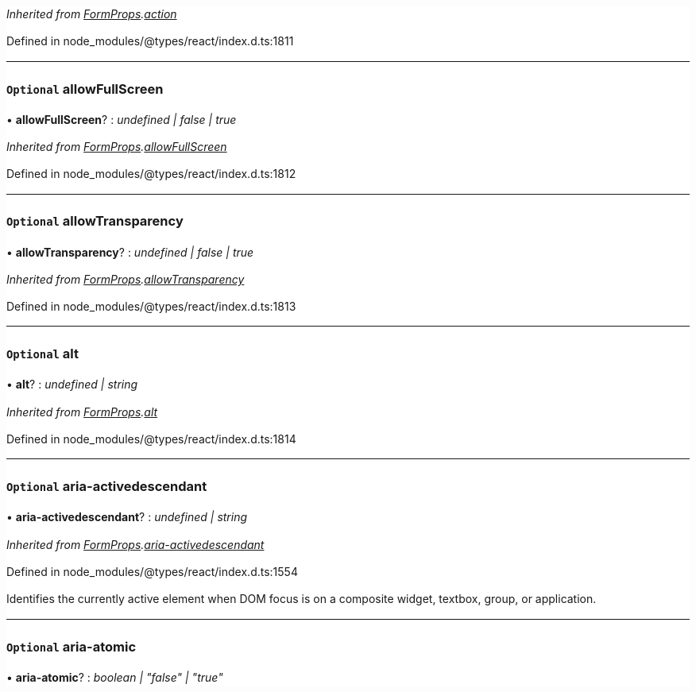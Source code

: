 _Inherited from [FormProps](_form_lib_covid_form_.formprops.md).[action](_form_lib_covid_form_.formprops.md#optional-action)_

Defined in node_modules/@types/react/index.d.ts:1811

---

### `Optional` allowFullScreen

• **allowFullScreen**? : _undefined | false | true_

_Inherited from [FormProps](_form_lib_covid_form_.formprops.md).[allowFullScreen](_form_lib_covid_form_.formprops.md#optional-allowfullscreen)_

Defined in node_modules/@types/react/index.d.ts:1812

---

### `Optional` allowTransparency

• **allowTransparency**? : _undefined | false | true_

_Inherited from [FormProps](_form_lib_covid_form_.formprops.md).[allowTransparency](_form_lib_covid_form_.formprops.md#optional-allowtransparency)_

Defined in node_modules/@types/react/index.d.ts:1813

---

### `Optional` alt

• **alt**? : _undefined | string_

_Inherited from [FormProps](_form_lib_covid_form_.formprops.md).[alt](_form_lib_covid_form_.formprops.md#optional-alt)_

Defined in node_modules/@types/react/index.d.ts:1814

---

### `Optional` aria-activedescendant

• **aria-activedescendant**? : _undefined | string_

_Inherited from [FormProps](_form_lib_covid_form_.formprops.md).[aria-activedescendant](_form_lib_covid_form_.formprops.md#optional-aria-activedescendant)_

Defined in node_modules/@types/react/index.d.ts:1554

Identifies the currently active element when DOM focus is on a composite widget, textbox, group, or application.

---

### `Optional` aria-atomic

• **aria-atomic**? : _boolean | "false" | "true"_
